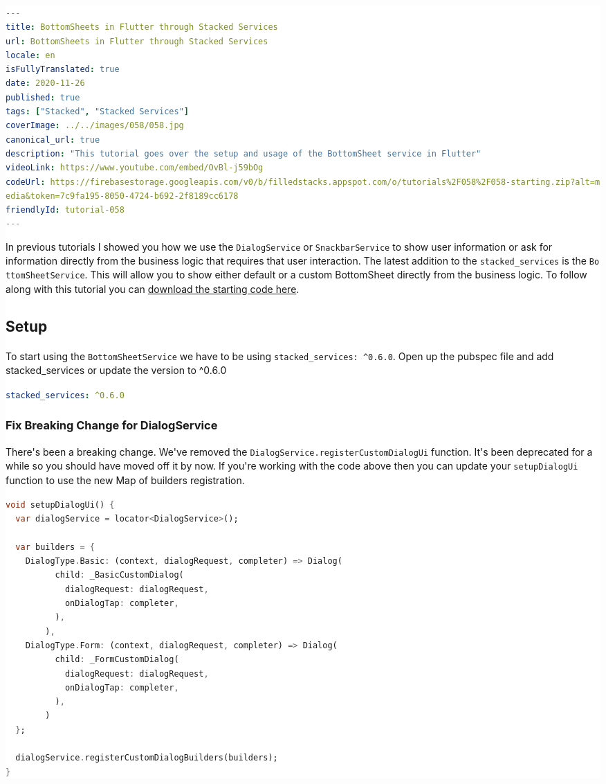 ```yaml
---
title: BottomSheets in Flutter through Stacked Services
url: BottomSheets in Flutter through Stacked Services
locale: en
isFullyTranslated: true
date: 2020-11-26
published: true
tags: ["Stacked", "Stacked Services"]
coverImage: ../../images/058/058.jpg
canonical_url: true
description: "This tutorial goes over the setup and usage of the BottomSheet service in Flutter"
videoLink: https://www.youtube.com/embed/OvBl-j59bOg
codeUrl: https://firebasestorage.googleapis.com/v0/b/filledstacks.appspot.com/o/tutorials%2F058%2F058-starting.zip?alt=media&token=7c9fa195-8050-4724-b692-2f8189cc6178
friendlyId: tutorial-058
---
```


In previous tutorials I showed you how we use the `DialogService` or `SnackbarService` to show user information or ask for information directly from the business logic that requires that user interaction. The latest addition to the `stacked_services` is the `BottomSheetService`. This will allow you to show either default or a custom BottomSheet directly from the business logic. To follow along with this tutorial you can [download the starting code here](https://firebasestorage.googleapis.com/v0/b/filledstacks.appspot.com/o/tutorials%2F058%2F058-starting.zip?alt=media&token=7c9fa195-8050-4724-b692-2f8189cc6178).

## Setup

To start using the `BottomSheetService` we have to be using `stacked_services: ^0.6.0`. Open up the pubspec file and add stacked_services or update the version to ^0.6.0

```yaml
stacked_services: ^0.6.0
```

### Fix Breaking Change for DialogService

There's been a breaking change. We've removed the `DialogService.registerCustomDialogUi` function. It's been deprecated for a while so you should have moved off it by now. If you're working with the code above then you can update your `setupDialogUi` function to use the new Map of builders registration.

```dart
void setupDialogUi() {
  var dialogService = locator<DialogService>();

  var builders = {
    DialogType.Basic: (context, dialogRequest, completer) => Dialog(
          child: _BasicCustomDialog(
            dialogRequest: dialogRequest,
            onDialogTap: completer,
          ),
        ),
    DialogType.Form: (context, dialogRequest, completer) => Dialog(
          child: _FormCustomDialog(
            dialogRequest: dialogRequest,
            onDialogTap: completer,
          ),
        )
  };

  dialogService.registerCustomDialogBuilders(builders);
}
```
